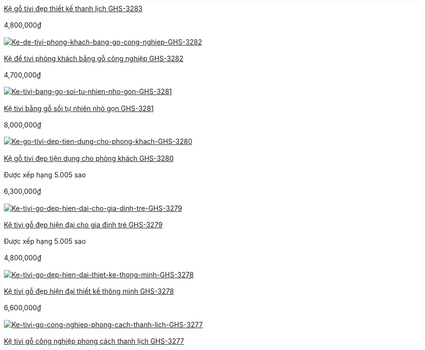 [Kệ gỗ tivi đẹp thiết kế thanh lịch GHS-3283](https://gotrangtri.vn/shop/ke-go-tivi-dep-thiet-ke-thanh-lich-ghs-3283/)

4,800,000₫

[![Ke-de-tivi-phong-khach-bang-go-cong-nghiep-GHS-3282](https://gotrangtri.vn/wp-content/uploads/2019/04/Ke-de-tivi-phong-khach-bang-go-cong-nghiep-GHS-3282-ava.jpg.webp)](https://gotrangtri.vn/shop/ke-de-tivi-phong-khach-bang-go-cong-nghiep-ghs-3282/)

[Kệ để tivi phòng khách bằng gỗ công nghiệp GHS-3282](https://gotrangtri.vn/shop/ke-de-tivi-phong-khach-bang-go-cong-nghiep-ghs-3282/)

4,700,000₫

[![Ke-tivi-bang-go-soi-tu-nhien-nho-gon-GHS-3281](https://gotrangtri.vn/wp-content/uploads/2019/04/Ke-tivi-bang-go-soi-tu-nhien-nho-gon-GHS-3281-ava.jpg.webp)](https://gotrangtri.vn/shop/ke-tivi-bang-go-soi-tu-nhien-nho-gon-ghs-3281/)

[Kệ tivi bằng gỗ sồi tự nhiên nhỏ gọn GHS-3281](https://gotrangtri.vn/shop/ke-tivi-bang-go-soi-tu-nhien-nho-gon-ghs-3281/)

8,000,000₫

[![Ke-go-tivi-dep-tien-dung-cho-phong-khach-GHS-3280](https://gotrangtri.vn/wp-content/uploads/2019/04/Ke-go-tivi-dep-tien-dung-cho-phong-khach-GHS-3280-ava.png.webp)](https://gotrangtri.vn/shop/ke-go-tivi-dep-tien-dung-cho-phong-khach-ghs-3280/)

[Kệ gỗ tivi đẹp tiện dụng cho phòng khách GHS-3280](https://gotrangtri.vn/shop/ke-go-tivi-dep-tien-dung-cho-phong-khach-ghs-3280/)

Được xếp hạng 5.005 sao

6,300,000₫

[![Ke-tivi-go-dep-hien-dai-cho-gia-dinh-tre-GHS-3279](https://gotrangtri.vn/wp-content/uploads/2019/04/Ke-tivi-go-dep-hien-dai-cho-gia-dinh-tre-GHS-3279-ava.jpg.webp)](https://gotrangtri.vn/shop/ke-tivi-go-dep-hien-dai-cho-gia-dinh-tre-ghs-3279/)

[Kệ tivi gỗ đẹp hiện đại cho gia đình trẻ GHS-3279](https://gotrangtri.vn/shop/ke-tivi-go-dep-hien-dai-cho-gia-dinh-tre-ghs-3279/)

Được xếp hạng 5.005 sao

4,800,000₫

[![Ke-tivi-go-dep-hien-dai-thiet-ke-thong-minh-GHS-3278](https://gotrangtri.vn/wp-content/uploads/2019/04/Ke-tivi-go-dep-hien-dai-thiet-ke-thong-minh-GHS-3278-ava.jpg.webp)](https://gotrangtri.vn/shop/ke-tivi-go-dep-hien-dai-thiet-ke-thong-minh-ghs-3278/)

[Kệ tivi gỗ đẹp hiện đại thiết kế thông minh GHS-3278](https://gotrangtri.vn/shop/ke-tivi-go-dep-hien-dai-thiet-ke-thong-minh-ghs-3278/)

6,600,000₫

[![Ke-tivi-go-cong-nghiep-phong-cach-thanh-lich-GHS-3277](https://gotrangtri.vn/wp-content/uploads/2019/04/Ke-tivi-go-cong-nghiep-phong-cach-thanh-lich-GHS-3277-ava-1.jpg.webp)](https://gotrangtri.vn/shop/ke-tivi-go-cong-nghiep-phong-cach-thanh-lich-ghs-3277/)

[Kệ tivi gỗ công nghiệp phong cách thanh lịch GHS-3277](https://gotrangtri.vn/shop/ke-tivi-go-cong-nghiep-phong-cach-thanh-lich-ghs-3277/)
